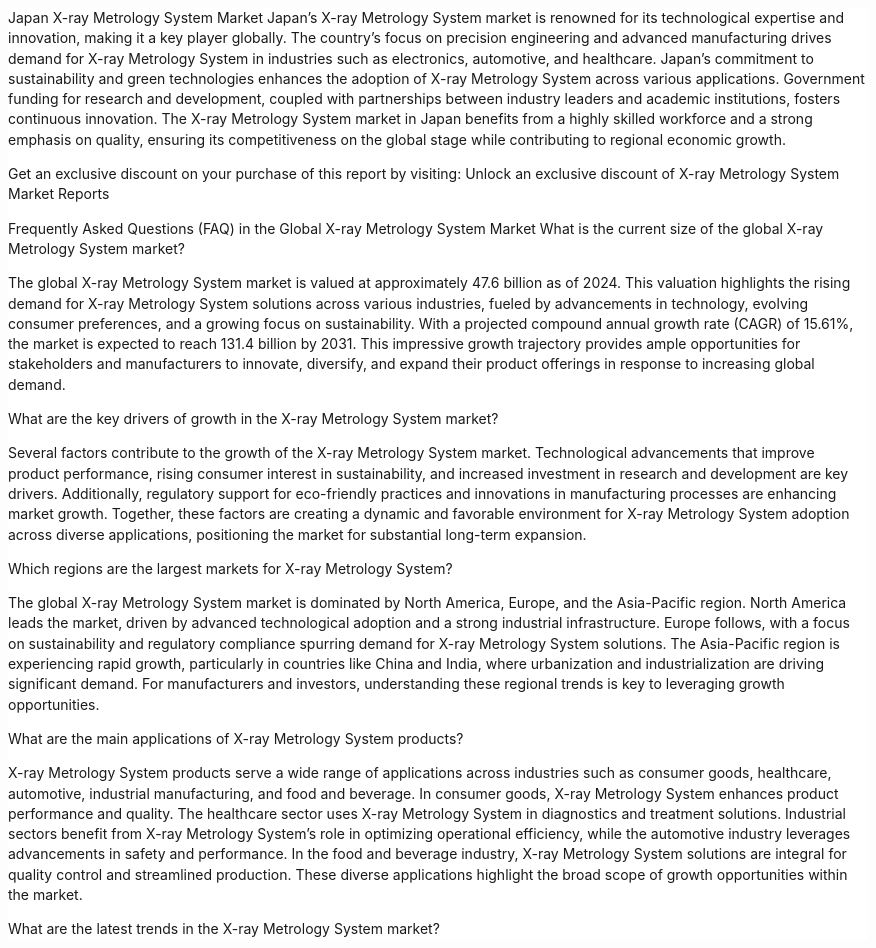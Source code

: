 Japan X-ray Metrology System Market
Japan’s X-ray Metrology System market is renowned for its technological expertise and innovation, making it a key player globally. The country’s focus on precision engineering and advanced manufacturing drives demand for X-ray Metrology System in industries such as electronics, automotive, and healthcare. Japan’s commitment to sustainability and green technologies enhances the adoption of X-ray Metrology System across various applications. Government funding for research and development, coupled with partnerships between industry leaders and academic institutions, fosters continuous innovation. The X-ray Metrology System market in Japan benefits from a highly skilled workforce and a strong emphasis on quality, ensuring its competitiveness on the global stage while contributing to regional economic growth.

Get an exclusive discount on your purchase of this report by visiting: Unlock an exclusive discount of X-ray Metrology System Market Reports 

Frequently Asked Questions (FAQ) in the Global X-ray Metrology System Market
What is the current size of the global X-ray Metrology System market?

The global X-ray Metrology System market is valued at approximately 47.6 billion as of 2024. This valuation highlights the rising demand for X-ray Metrology System solutions across various industries, fueled by advancements in technology, evolving consumer preferences, and a growing focus on sustainability. With a projected compound annual growth rate (CAGR) of 15.61%, the market is expected to reach 131.4 billion by 2031. This impressive growth trajectory provides ample opportunities for stakeholders and manufacturers to innovate, diversify, and expand their product offerings in response to increasing global demand.

What are the key drivers of growth in the X-ray Metrology System market?

Several factors contribute to the growth of the X-ray Metrology System market. Technological advancements that improve product performance, rising consumer interest in sustainability, and increased investment in research and development are key drivers. Additionally, regulatory support for eco-friendly practices and innovations in manufacturing processes are enhancing market growth. Together, these factors are creating a dynamic and favorable environment for X-ray Metrology System adoption across diverse applications, positioning the market for substantial long-term expansion.

Which regions are the largest markets for X-ray Metrology System?

The global X-ray Metrology System market is dominated by North America, Europe, and the Asia-Pacific region. North America leads the market, driven by advanced technological adoption and a strong industrial infrastructure. Europe follows, with a focus on sustainability and regulatory compliance spurring demand for X-ray Metrology System solutions. The Asia-Pacific region is experiencing rapid growth, particularly in countries like China and India, where urbanization and industrialization are driving significant demand. For manufacturers and investors, understanding these regional trends is key to leveraging growth opportunities.

What are the main applications of X-ray Metrology System products?

X-ray Metrology System products serve a wide range of applications across industries such as consumer goods, healthcare, automotive, industrial manufacturing, and food and beverage. In consumer goods, X-ray Metrology System enhances product performance and quality. The healthcare sector uses X-ray Metrology System in diagnostics and treatment solutions. Industrial sectors benefit from X-ray Metrology System’s role in optimizing operational efficiency, while the automotive industry leverages advancements in safety and performance. In the food and beverage industry, X-ray Metrology System solutions are integral for quality control and streamlined production. These diverse applications highlight the broad scope of growth opportunities within the market.

What are the latest trends in the X-ray Metrology System market?

